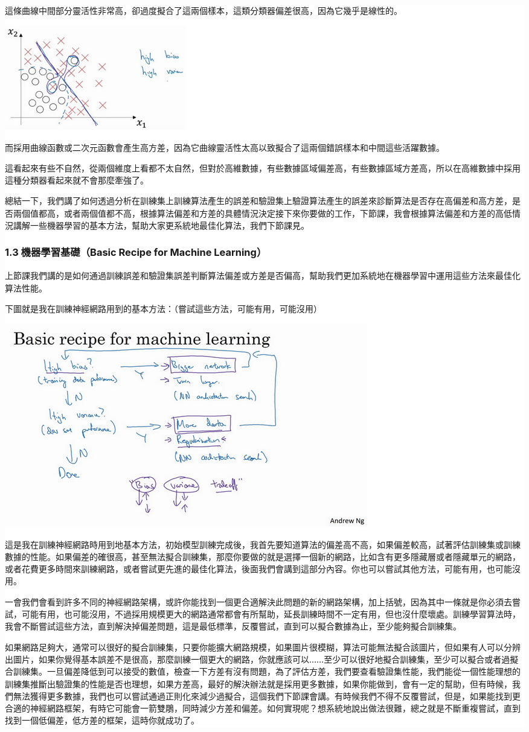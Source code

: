 這條曲線中間部分靈活性非常高，卻過度擬合了這兩個樣本，這類分類器偏差很高，因為它幾乎是線性的。

![](../images/6bf7e092ddf93104ea64a5ddecbb7c6d.png)

而採用曲線函數或二次元函數會產生高方差，因為它曲線靈活性太高以致擬合了這兩個錯誤樣本和中間這些活躍數據。

這看起來有些不自然，從兩個維度上看都不太自然，但對於高維數據，有些數據區域偏差高，有些數據區域方差高，所以在高維數據中採用這種分類器看起來就不會那麼牽強了。

總結一下，我們講了如何透過分析在訓練集上訓練算法產生的誤差和驗證集上驗證算法產生的誤差來診斷算法是否存在高偏差和高方差，是否兩個值都高，或者兩個值都不高，根據算法偏差和方差的具體情況決定接下來你要做的工作，下節課，我會根據算法偏差和方差的高低情況講解一些機器學習的基本方法，幫助大家更系統地最佳化算法，我們下節課見。



### 1.3 機器學習基礎（Basic Recipe for Machine Learning）

上節課我們講的是如何通過訓練誤差和驗證集誤差判斷算法偏差或方差是否偏高，幫助我們更加系統地在機器學習中運用這些方法來最佳化算法性能。

下圖就是我在訓練神經網路用到的基本方法：（嘗試這些方法，可能有用，可能沒用）

![](../images/L2_week1_8.png)

這是我在訓練神經網路時用到地基本方法，初始模型訓練完成後，我首先要知道算法的偏差高不高，如果偏差較高，試著評估訓練集或訓練數據的性能。如果偏差的確很高，甚至無法擬合訓練集，那麼你要做的就是選擇一個新的網路，比如含有更多隱藏層或者隱藏單元的網路，或者花費更多時間來訓練網路，或者嘗試更先進的最佳化算法，後面我們會講到這部分內容。你也可以嘗試其他方法，可能有用，也可能沒用。

一會我們會看到許多不同的神經網路架構，或許你能找到一個更合適解決此問題的新的網路架構，加上括號，因為其中一條就是你必須去嘗試，可能有用，也可能沒用，不過採用規模更大的網路通常都會有所幫助，延長訓練時間不一定有用，但也沒什麼壞處。訓練學習算法時，我會不斷嘗試這些方法，直到解決掉偏差問題，這是最低標準，反覆嘗試，直到可以擬合數據為止，至少能夠擬合訓練集。

如果網路足夠大，通常可以很好的擬合訓練集，只要你能擴大網路規模，如果圖片很模糊，算法可能無法擬合該圖片，但如果有人可以分辨出圖片，如果你覺得基本誤差不是很高，那麼訓練一個更大的網路，你就應該可以……至少可以很好地擬合訓練集，至少可以擬合或者過擬合訓練集。一旦偏差降低到可以接受的數值，檢查一下方差有沒有問題，為了評估方差，我們要查看驗證集性能，我們能從一個性能理想的訓練集推斷出驗證集的性能是否也理想，如果方差高，最好的解決辦法就是採用更多數據，如果你能做到，會有一定的幫助，但有時候，我們無法獲得更多數據，我們也可以嘗試通過正則化來減少過擬合，這個我們下節課會講。有時候我們不得不反覆嘗試，但是，如果能找到更合適的神經網路框架，有時它可能會一箭雙鵰，同時減少方差和偏差。如何實現呢？想系統地說出做法很難，總之就是不斷重複嘗試，直到找到一個低偏差，低方差的框架，這時你就成功了。

